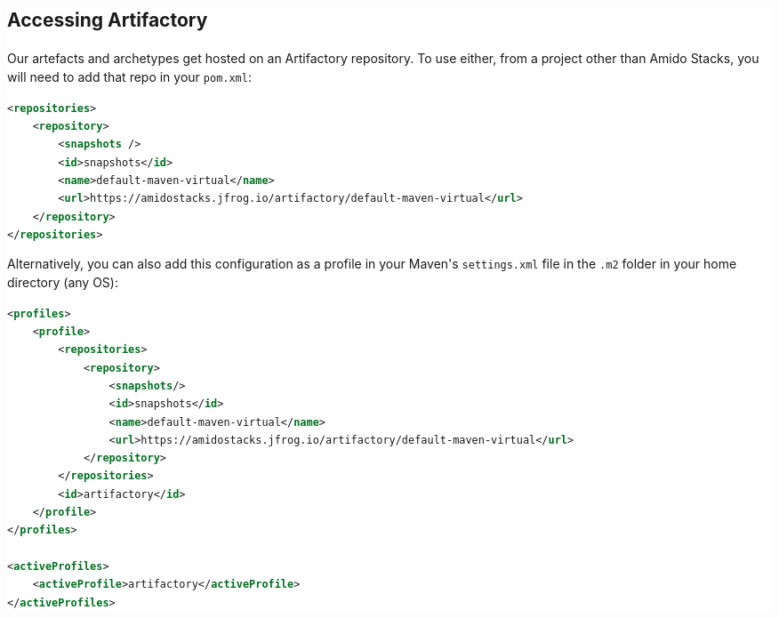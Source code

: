 ## Accessing Artifactory

Our artefacts and archetypes get hosted on an Artifactory repository. To use either, from a project
other than Amido Stacks, you will need to add that repo in your `pom.xml`:

```xml
<repositories>
    <repository>
        <snapshots />
        <id>snapshots</id>
        <name>default-maven-virtual</name>
        <url>https://amidostacks.jfrog.io/artifactory/default-maven-virtual</url>
    </repository>
</repositories>
```

Alternatively, you can also add this configuration as a profile in your Maven's `settings.xml` file
in the `.m2` folder in your home directory (any OS):

```xml
<profiles>
    <profile>
        <repositories>
            <repository>
                <snapshots/>
                <id>snapshots</id>
                <name>default-maven-virtual</name>
                <url>https://amidostacks.jfrog.io/artifactory/default-maven-virtual</url>
            </repository>
        </repositories>
        <id>artifactory</id>
    </profile>
</profiles>

<activeProfiles>
    <activeProfile>artifactory</activeProfile>
</activeProfiles>
```
